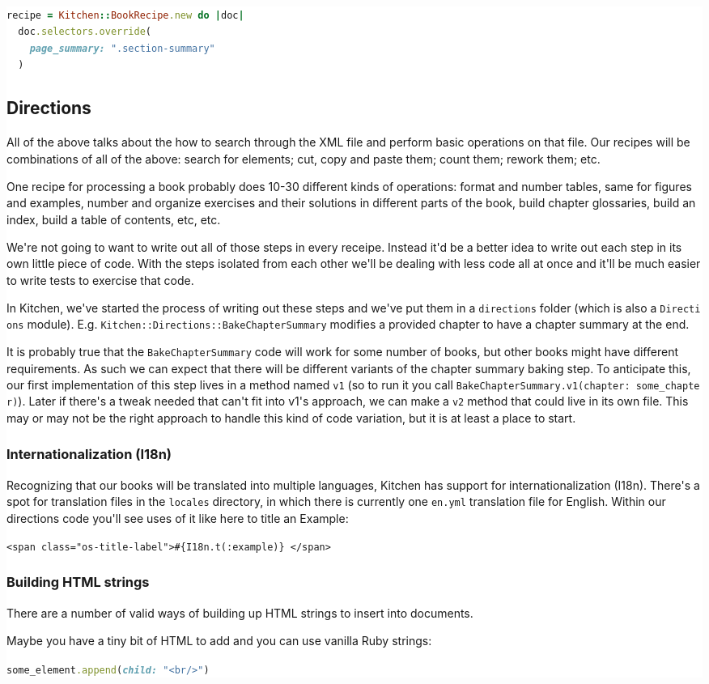 ```ruby
recipe = Kitchen::BookRecipe.new do |doc|
  doc.selectors.override(
    page_summary: ".section-summary"
  )
```

## Directions

All of the above talks about the how to search through the XML file and perform basic operations on that file.  Our recipes will be combinations of all of the above: search for elements; cut, copy and paste them; count them; rework them; etc.

One recipe for processing a book probably does 10-30 different kinds of operations: format and number tables, same for figures and examples, number and organize exercises and their solutions in different parts of the book, build chapter glossaries, build an index, build a table of contents, etc, etc.

We're not going to want to write out all of those steps in every receipe.  Instead it'd be a better idea to write out each step in its own little piece of code.  With the steps isolated from each other we'll be dealing with less code all at once and it'll be much easier to write tests to exercise that code.

In Kitchen, we've started the process of writing out these steps and we've put them in a `directions` folder (which is also a `Directions` module).  E.g. `Kitchen::Directions::BakeChapterSummary` modifies a provided chapter to have a chapter summary at the end.

It is probably true that the `BakeChapterSummary` code will work for some number of books, but other books might have different requirements.  As such we can expect that there will be different variants of the chapter summary baking step.  To anticipate this, our first implementation of this step lives in a method named `v1` (so to run it you call `BakeChapterSummary.v1(chapter: some_chapter)`).  Later if there's a tweak needed that can't fit into v1's approach, we can make a `v2` method that could live in its own file.  This may or may not be the right approach to handle this kind of code variation, but it is at least a place to start.

### Internationalization (I18n)

Recognizing that our books will be translated into multiple languages, Kitchen has support for internationalization (I18n).  There's a spot for translation files in the `locales` directory, in which there is currently one `en.yml` translation file for English.  Within our directions code you'll see uses of it like here to title an Example:

```erb
<span class="os-title-label">#{I18n.t(:example)} </span>
```

### Building HTML strings

There are a number of valid ways of building up HTML strings to insert into documents.

Maybe you have a tiny bit of HTML to add and you can use vanilla Ruby strings:

```ruby
some_element.append(child: "<br/>")
```
